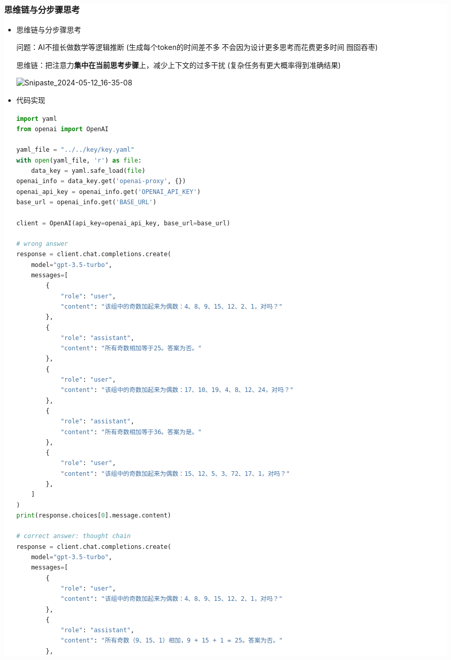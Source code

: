 ### 思维链与分步骤思考

- 思维链与分步骤思考

  问题：AI不擅长做数学等逻辑推断 (生成每个token的时间差不多 不会因为设计更多思考而花费更多时间 囫囵吞枣)
  
  思维链：把注意力**集中在当前思考步骤**上，减少上下文的过多干扰 (复杂任务有更大概率得到准确结果) 
  
  ![Snipaste_2024-05-12_16-35-08](res/Snipaste_2024-05-12_16-35-08.png)
  
- 代码实现

  ```python
  import yaml
  from openai import OpenAI
  
  yaml_file = "../../key/key.yaml"
  with open(yaml_file, 'r') as file:
      data_key = yaml.safe_load(file)
  openai_info = data_key.get('openai-proxy', {})
  openai_api_key = openai_info.get('OPENAI_API_KEY')
  base_url = openai_info.get('BASE_URL')
  
  client = OpenAI(api_key=openai_api_key, base_url=base_url)
  
  # wrong answer
  response = client.chat.completions.create(
      model="gpt-3.5-turbo",
      messages=[
          {
              "role": "user",
              "content": "该组中的奇数加起来为偶数：4、8、9、15、12、2、1，对吗？"
          },
          {
              "role": "assistant",
              "content": "所有奇数相加等于25。答案为否。"
          },
          {
              "role": "user",
              "content": "该组中的奇数加起来为偶数：17、10、19、4、8、12、24，对吗？"
          },
          {
              "role": "assistant",
              "content": "所有奇数相加等于36。答案为是。"
          },
          {
              "role": "user",
              "content": "该组中的奇数加起来为偶数：15、12、5、3、72、17、1，对吗？"
          },
      ]
  )
  print(response.choices[0].message.content)
  
  # correct answer: thought chain
  response = client.chat.completions.create(
      model="gpt-3.5-turbo",
      messages=[
          {
              "role": "user",
              "content": "该组中的奇数加起来为偶数：4、8、9、15、12、2、1，对吗？"
          },
          {
              "role": "assistant",
              "content": "所有奇数（9、15、1）相加，9 + 15 + 1 = 25。答案为否。"
          },
  ```